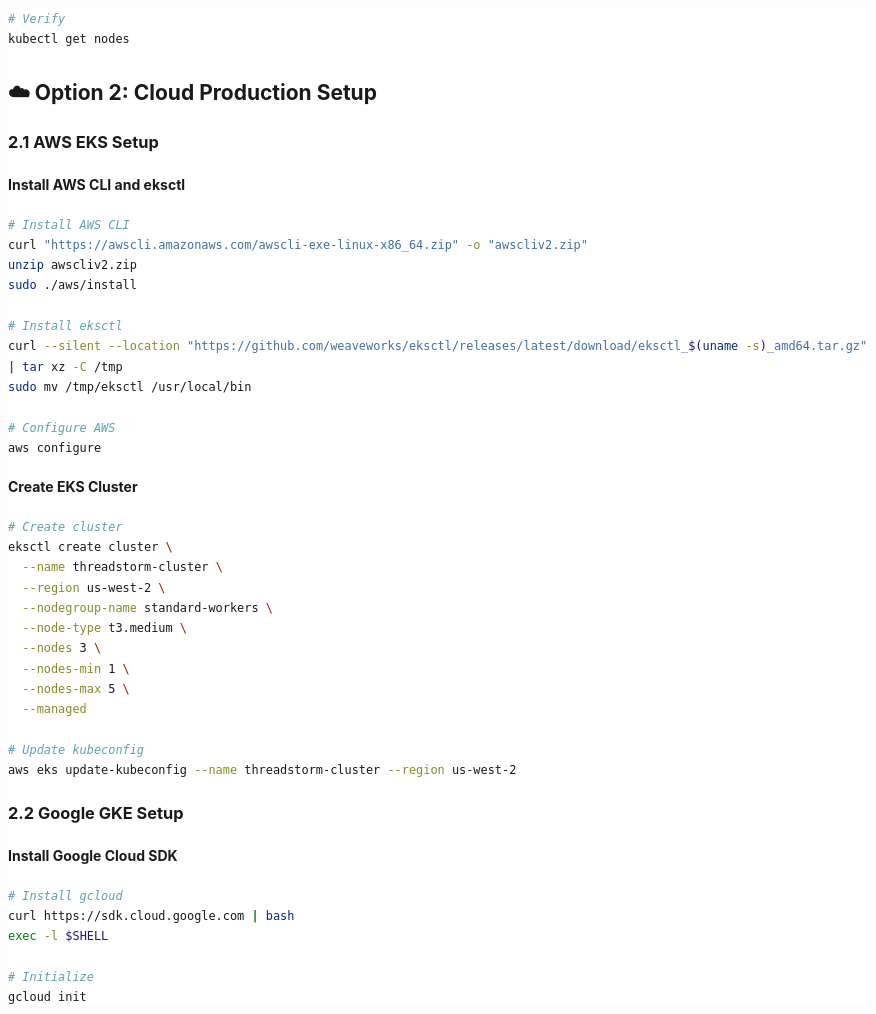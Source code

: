 ```bash
# Verify
kubectl get nodes
```

## ☁️ **Option 2: Cloud Production Setup**

### **2.1 AWS EKS Setup**

#### **Install AWS CLI and eksctl**
```bash
# Install AWS CLI
curl "https://awscli.amazonaws.com/awscli-exe-linux-x86_64.zip" -o "awscliv2.zip"
unzip awscliv2.zip
sudo ./aws/install

# Install eksctl
curl --silent --location "https://github.com/weaveworks/eksctl/releases/latest/download/eksctl_$(uname -s)_amd64.tar.gz" | tar xz -C /tmp
sudo mv /tmp/eksctl /usr/local/bin

# Configure AWS
aws configure
```

#### **Create EKS Cluster**
```bash
# Create cluster
eksctl create cluster \
  --name threadstorm-cluster \
  --region us-west-2 \
  --nodegroup-name standard-workers \
  --node-type t3.medium \
  --nodes 3 \
  --nodes-min 1 \
  --nodes-max 5 \
  --managed

# Update kubeconfig
aws eks update-kubeconfig --name threadstorm-cluster --region us-west-2
```

### **2.2 Google GKE Setup**

#### **Install Google Cloud SDK**
```bash
# Install gcloud
curl https://sdk.cloud.google.com | bash
exec -l $SHELL

# Initialize
gcloud init
```

